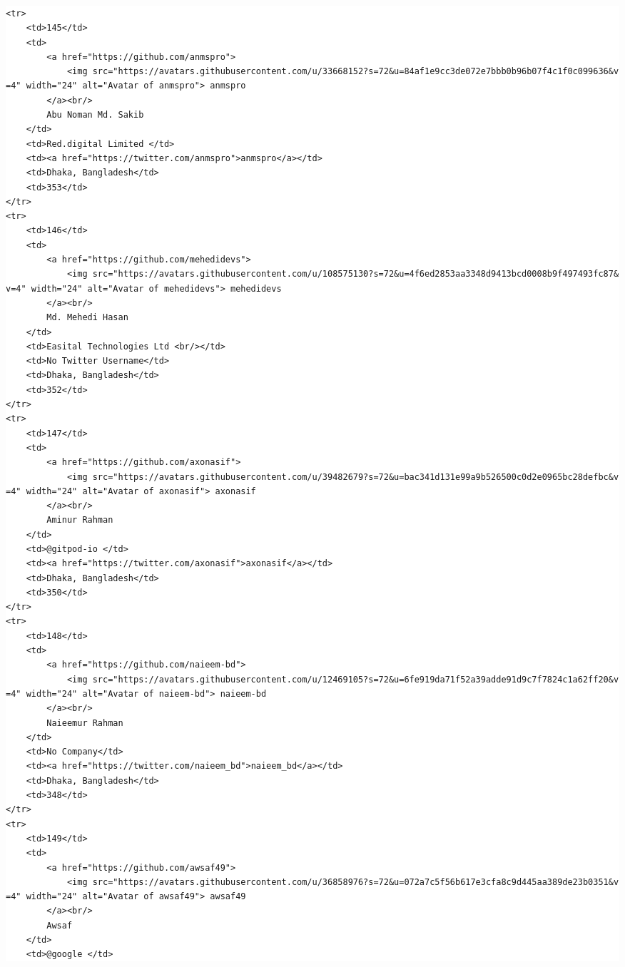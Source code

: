 	<tr>
		<td>145</td>
		<td>
			<a href="https://github.com/anmspro">
				<img src="https://avatars.githubusercontent.com/u/33668152?s=72&u=84af1e9cc3de072e7bbb0b96b07f4c1f0c099636&v=4" width="24" alt="Avatar of anmspro"> anmspro
			</a><br/>
			Abu Noman Md. Sakib
		</td>
		<td>Red.digital Limited </td>
		<td><a href="https://twitter.com/anmspro">anmspro</a></td>
		<td>Dhaka, Bangladesh</td>
		<td>353</td>
	</tr>
	<tr>
		<td>146</td>
		<td>
			<a href="https://github.com/mehedidevs">
				<img src="https://avatars.githubusercontent.com/u/108575130?s=72&u=4f6ed2853aa3348d9413bcd0008b9f497493fc87&v=4" width="24" alt="Avatar of mehedidevs"> mehedidevs
			</a><br/>
			Md. Mehedi Hasan
		</td>
		<td>Easital Technologies Ltd <br/></td>
		<td>No Twitter Username</td>
		<td>Dhaka, Bangladesh</td>
		<td>352</td>
	</tr>
	<tr>
		<td>147</td>
		<td>
			<a href="https://github.com/axonasif">
				<img src="https://avatars.githubusercontent.com/u/39482679?s=72&u=bac341d131e99a9b526500c0d2e0965bc28defbc&v=4" width="24" alt="Avatar of axonasif"> axonasif
			</a><br/>
			Aminur Rahman
		</td>
		<td>@gitpod-io </td>
		<td><a href="https://twitter.com/axonasif">axonasif</a></td>
		<td>Dhaka, Bangladesh</td>
		<td>350</td>
	</tr>
	<tr>
		<td>148</td>
		<td>
			<a href="https://github.com/naieem-bd">
				<img src="https://avatars.githubusercontent.com/u/12469105?s=72&u=6fe919da71f52a39adde91d9c7f7824c1a62ff20&v=4" width="24" alt="Avatar of naieem-bd"> naieem-bd
			</a><br/>
			Naieemur Rahman
		</td>
		<td>No Company</td>
		<td><a href="https://twitter.com/naieem_bd">naieem_bd</a></td>
		<td>Dhaka, Bangladesh</td>
		<td>348</td>
	</tr>
	<tr>
		<td>149</td>
		<td>
			<a href="https://github.com/awsaf49">
				<img src="https://avatars.githubusercontent.com/u/36858976?s=72&u=072a7c5f56b617e3cfa8c9d445aa389de23b0351&v=4" width="24" alt="Avatar of awsaf49"> awsaf49
			</a><br/>
			Awsaf
		</td>
		<td>@google </td>